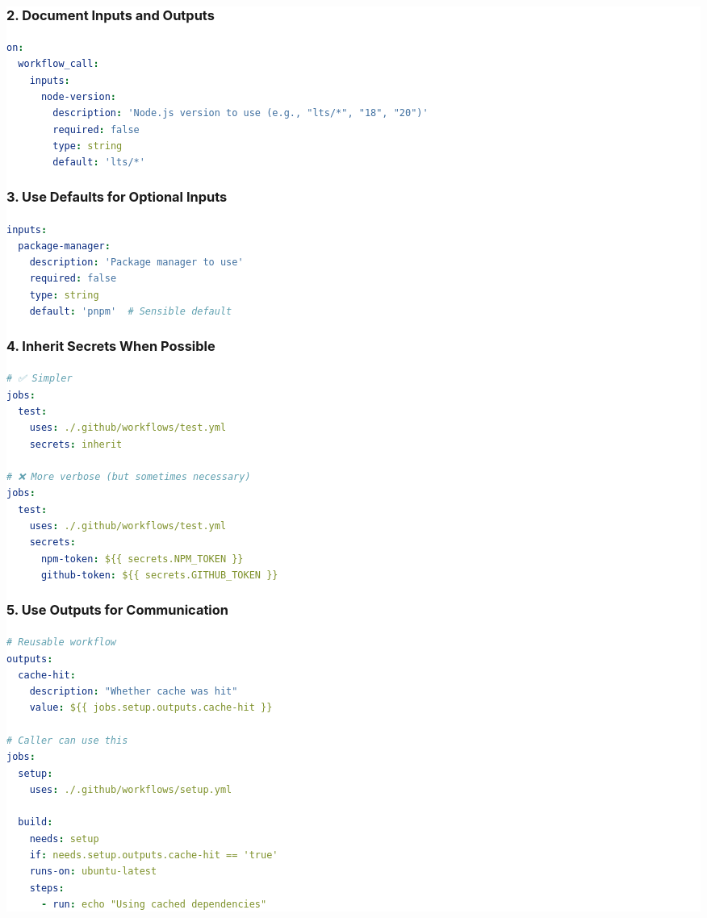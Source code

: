 ### 2. Document Inputs and Outputs

```yaml
on:
  workflow_call:
    inputs:
      node-version:
        description: 'Node.js version to use (e.g., "lts/*", "18", "20")'
        required: false
        type: string
        default: 'lts/*'
```

### 3. Use Defaults for Optional Inputs

```yaml
inputs:
  package-manager:
    description: 'Package manager to use'
    required: false
    type: string
    default: 'pnpm'  # Sensible default
```

### 4. Inherit Secrets When Possible

```yaml
# ✅ Simpler
jobs:
  test:
    uses: ./.github/workflows/test.yml
    secrets: inherit

# ❌ More verbose (but sometimes necessary)
jobs:
  test:
    uses: ./.github/workflows/test.yml
    secrets:
      npm-token: ${{ secrets.NPM_TOKEN }}
      github-token: ${{ secrets.GITHUB_TOKEN }}
```

### 5. Use Outputs for Communication

```yaml
# Reusable workflow
outputs:
  cache-hit:
    description: "Whether cache was hit"
    value: ${{ jobs.setup.outputs.cache-hit }}

# Caller can use this
jobs:
  setup:
    uses: ./.github/workflows/setup.yml

  build:
    needs: setup
    if: needs.setup.outputs.cache-hit == 'true'
    runs-on: ubuntu-latest
    steps:
      - run: echo "Using cached dependencies"
```

